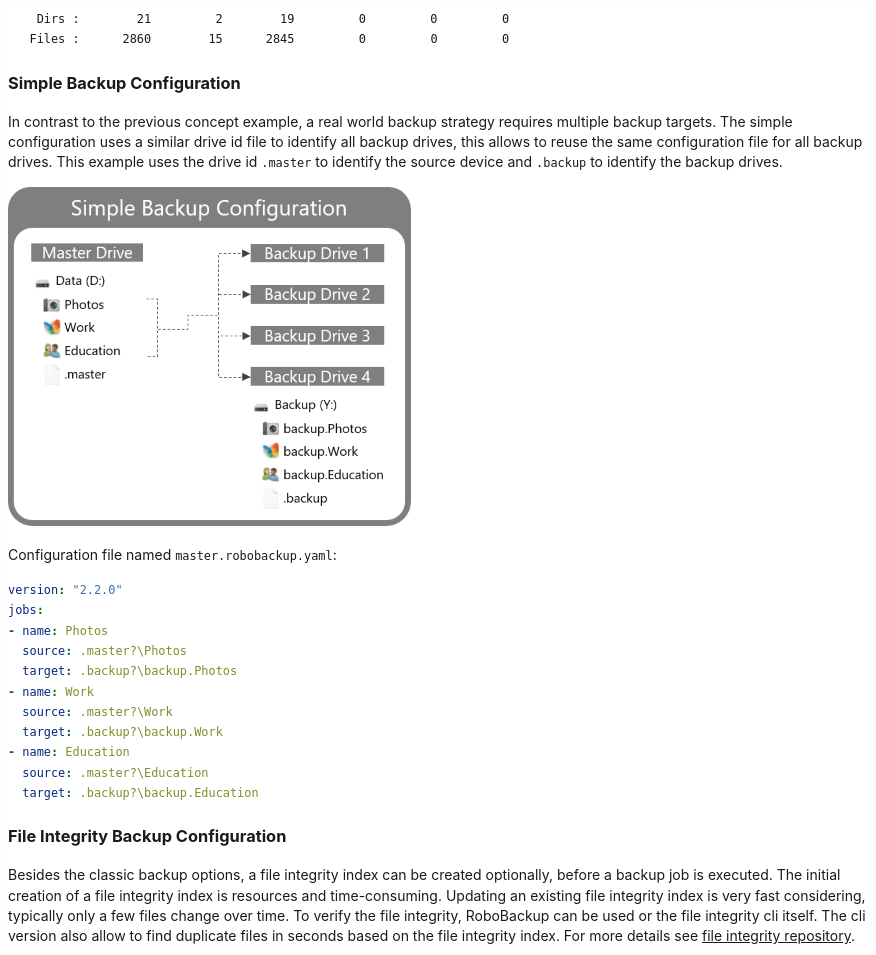 ```terminal
    Dirs :        21         2        19         0         0         0
   Files :      2860        15      2845         0         0         0
```

### Simple Backup Configuration
In contrast to the previous concept example, a real world backup strategy requires multiple backup targets. The simple configuration uses a similar drive id file to identify all backup drives, this allows to reuse the same configuration file for all backup drives. This example uses the drive id `.master` to identify the source device and `.backup` to identify the backup drives. 

![image info](./doc/img/config-simple.png)

Configuration file named ```master.robobackup.yaml```:
```yaml
version: "2.2.0"
jobs:
- name: Photos
  source: .master?\Photos
  target: .backup?\backup.Photos
- name: Work
  source: .master?\Work
  target: .backup?\backup.Work
- name: Education
  source: .master?\Education
  target: .backup?\backup.Education
```

### File Integrity Backup Configuration
Besides the classic backup options, a file integrity index can be created optionally, before a backup job is executed. The initial creation of a file integrity index is resources and time-consuming. Updating an existing file integrity index is very fast considering, typically only a few files change over time. To verify the file integrity, RoboBackup can be used or the file integrity cli itself. The cli version also allow to find duplicate files in seconds based on the file integrity index. For more details see [file integrity repository](https://github.com/aicirt2012/fileintegrity).
